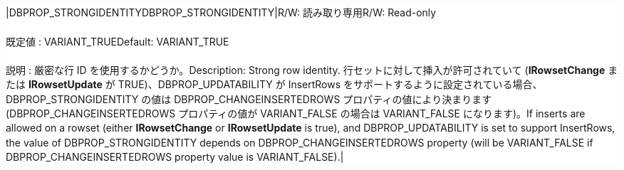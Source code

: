 |<span data-ttu-id="d6c79-398">DBPROP_STRONGIDENTITY</span><span class="sxs-lookup"><span data-stu-id="d6c79-398">DBPROP_STRONGIDENTITY</span></span>|<span data-ttu-id="d6c79-399">R/W: 読み取り専用</span><span class="sxs-lookup"><span data-stu-id="d6c79-399">R/W: Read-only</span></span><br /><br /> <span data-ttu-id="d6c79-400">既定値 : VARIANT_TRUE</span><span class="sxs-lookup"><span data-stu-id="d6c79-400">Default: VARIANT_TRUE</span></span><br /><br /> <span data-ttu-id="d6c79-401">説明 : 厳密な行 ID を使用するかどうか。</span><span class="sxs-lookup"><span data-stu-id="d6c79-401">Description: Strong row identity.</span></span> <span data-ttu-id="d6c79-402">行セットに対して挿入が許可されていて (**IRowsetChange** または **IRowsetUpdate** が TRUE)、DBPROP_UPDATABILITY が InsertRows をサポートするように設定されている場合、DBPROP_STRONGIDENTITY の値は DBPROP_CHANGEINSERTEDROWS プロパティの値により決まります (DBPROP_CHANGEINSERTEDROWS プロパティの値が VARIANT_FALSE の場合は VARIANT_FALSE になります)。</span><span class="sxs-lookup"><span data-stu-id="d6c79-402">If inserts are allowed on a rowset (either **IRowsetChange** or **IRowsetUpdate** is true), and DBPROP_UPDATABILITY is set to support InsertRows, the value of DBPROP_STRONGIDENTITY depends on DBPROP_CHANGEINSERTEDROWS property (will be VARIANT_FALSE if DBPROP_CHANGEINSERTEDROWS property value is VARIANT_FALSE).</span></span>|  
